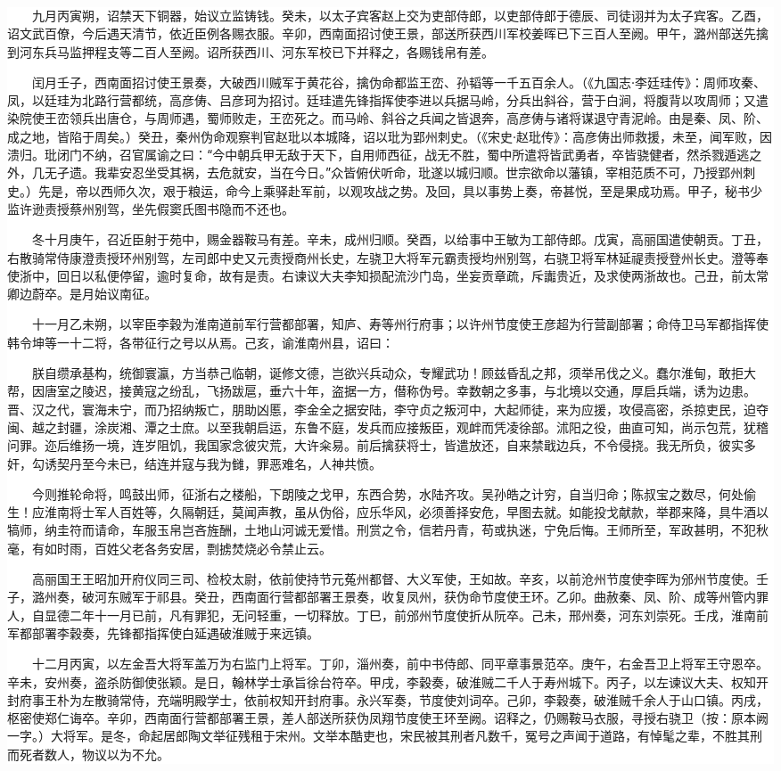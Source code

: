 　　九月丙寅朔，诏禁天下铜器，始议立监铸钱。癸未，以太子宾客赵上交为吏部侍郎，以吏部侍郎于德辰、司徒诩并为太子宾客。乙酉，诏文武百僚，今后遇天清节，依近臣例各赐衣服。辛卯，西南面招讨使王景，部送所获西川军校姜晖已下三百人至阙。甲午，潞州部送先擒到河东兵马监押程支等二百人至阙。诏所获西川、河东军校已下并释之，各赐钱帛有差。

　　闰月壬子，西南面招讨使王景奏，大破西川贼军于黄花谷，擒伪命都监王峦、孙韬等一千五百余人。（《九国志·李廷珪传》：周师攻秦、凤，以廷珪为北路行营都统，高彦俦、吕彦珂为招讨。廷珪遣先锋指挥使李进以兵据马岭，分兵出斜谷，营于白涧，将腹背以攻周师；又遣染院使王峦领兵出唐仓，与周师遇，蜀师败走，王峦死之。而马岭、斜谷之兵闻之皆退奔，高彦俦与诸将谋退守青泥岭。由是秦、凤、阶、成之地，皆陷于周矣。）癸丑，秦州伪命观察判官赵玭以本城降，诏以玭为郢州刺史。（《宋史·赵玭传》：高彦俦出师救援，未至，闻军败，因溃归。玭闭门不纳，召官属谕之曰：“今中朝兵甲无敌于天下，自用师西征，战无不胜，蜀中所遣将皆武勇者，卒皆骁健者，然杀戮遁逃之外，几无孑遗。我辈安忍坐受其祸，去危就安，当在今日。”众皆俯伏听命，玭遂以城归顺。世宗欲命以藩镇，宰相范质不可，乃授郢州刺史。）先是，帝以西师久次，艰于粮运，命今上乘驿赴军前，以观攻战之势。及回，具以事势上奏，帝甚悦，至是果成功焉。甲子，秘书少监许逊责授蔡州别驾，坐先假窦氏图书隐而不还也。

　　冬十月庚午，召近臣射于苑中，赐金器鞍马有差。辛未，成州归顺。癸酉，以给事中王敏为工部侍郎。戊寅，高丽国遣使朝贡。丁丑，右散骑常侍康澄责授环州别驾，左司郎中史又元责授商州长史，左骁卫大将军元霸责授均州别驾，右骁卫将军林延禔责授登州长史。澄等奉使浙中，回日以私便停留，逾时复命，故有是责。右谏议大夫李知损配流沙门岛，坐妄贡章疏，斥讟贵近，及求使两浙故也。己丑，前太常卿边蔚卒。是月始议南征。

　　十一月乙未朔，以宰臣李穀为淮南道前军行营都部署，知庐、寿等州行府事；以许州节度使王彦超为行营副部署；命侍卫马军都指挥使韩令坤等一十二将，各带征行之号以从焉。己亥，谕淮南州县，诏曰：

　　朕自缵承基构，统御寰瀛，方当恭己临朝，诞修文德，岂欲兴兵动众，专耀武功！顾兹昏乱之邦，须举吊伐之义。蠢尔淮甸，敢拒大帮，因唐室之陵迟，接黄寇之纷乱，飞扬跋扈，垂六十年，盗据一方，僣称伪号。幸数朝之多事，与北境以交通，厚启兵端，诱为边患。晋、汉之代，寰海未宁，而乃招纳叛亡，朋助凶慝，李金全之据安陆，李守贞之叛河中，大起师徒，来为应援，攻侵高密，杀掠吏民，迫夺闽、越之封疆，涂炭湘、潭之士庶。以至我朝启运，东鲁不庭，发兵而应接叛臣，观衅而凭凌徐部。沭阳之役，曲直可知，尚示包荒，犹稽问罪。迩后维扬一境，连岁阻饥，我国家念彼灾荒，大许籴易。前后擒获将士，皆遣放还，自来禁戢边兵，不令侵挠。我无所负，彼实多奸，勾诱契丹至今未已，结连并寇与我为雠，罪恶难名，人神共愤。

　　今则推轮命将，鸣鼓出师，征浙右之楼船，下朗陵之戈甲，东西合势，水陆齐攻。吴孙皓之计穷，自当归命；陈叔宝之数尽，何处偷生！应淮南将士军人百姓等，久隔朝廷，莫闻声教，虽从伪俗，应乐华风，必须善择安危，早图去就。如能投戈献款，举郡来降，具牛酒以犒师，纳圭符而请命，车服玉帛岂吝旌酬，土地山河诚无爱惜。刑赏之令，信若丹青，苟或执迷，宁免后悔。王师所至，军政甚明，不犯秋毫，有如时雨，百姓父老各务安居，剽掳焚烧必令禁止云。

　　高丽国王王昭加开府仪同三司、检校太尉，依前使持节元菟州都督、大义军使，王如故。辛亥，以前沧州节度使李晖为邠州节度使。壬子，潞州奏，破河东贼军于祁县。癸丑，西南面行营都部署王景奏，收复凤州，获伪命节度使王环。乙卯。曲赦秦、凤、阶、成等州管内罪人，自显德二年十一月已前，凡有罪犯，无问轻重，一切释放。丁巳，前邠州节度使折从阮卒。己未，邢州奏，河东刘崇死。壬戌，淮南前军都部署李穀奏，先锋都指挥使白延遇破淮贼于来远镇。

　　十二月丙寅，以左金吾大将军盖万为右监门上将军。丁卯，淄州奏，前中书侍郎、同平章事景范卒。庚午，右金吾卫上将军王守恩卒。辛未，安州奏，盗杀防御使张颖。是日，翰林学士承旨徐台符卒。甲戌，李穀奏，破淮贼二千人于寿州城下。丙子，以左谏议大夫、权知开封府事王朴为左散骑常侍，充端明殿学士，依前权知开封府事。永兴军奏，节度使刘词卒。己卯，李穀奏，破淮贼千余人于山口镇。丙戌，枢密使郑仁诲卒。辛卯，西南面行营都部署王景，差人部送所获伪凤翔节度使王环至阙。诏释之，仍赐鞍马衣服，寻授右骁卫（按：原本阙一字。）大将军。是冬，命起居郎陶文举征残租于宋州。文举本酷吏也，宋民被其刑者凡数千，冤号之声闻于道路，有悼髦之辈，不胜其刑而死者数人，物议以为不允。